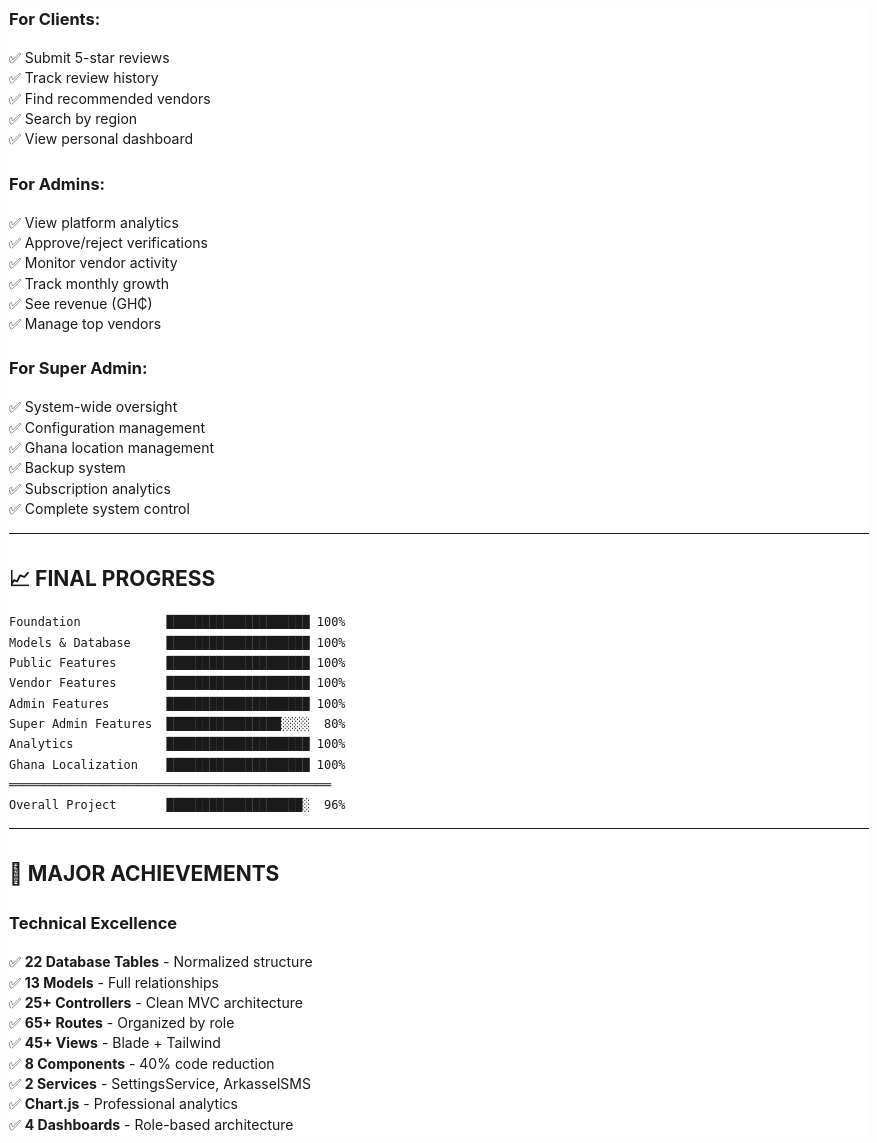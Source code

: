 ### **For Clients:**
✅ Submit 5-star reviews  
✅ Track review history  
✅ Find recommended vendors  
✅ Search by region  
✅ View personal dashboard  

### **For Admins:**
✅ View platform analytics  
✅ Approve/reject verifications  
✅ Monitor vendor activity  
✅ Track monthly growth  
✅ See revenue (GH₵)  
✅ Manage top vendors  

### **For Super Admin:**
✅ System-wide oversight  
✅ Configuration management  
✅ Ghana location management  
✅ Backup system  
✅ Subscription analytics  
✅ Complete system control  

---

## 📈 **FINAL PROGRESS**

```
Foundation            ████████████████████ 100%
Models & Database     ████████████████████ 100%
Public Features       ████████████████████ 100%
Vendor Features       ████████████████████ 100%
Admin Features        ████████████████████ 100%
Super Admin Features  ████████████████░░░░  80%
Analytics             ████████████████████ 100%
Ghana Localization    ████████████████████ 100%
═════════════════════════════════════════════
Overall Project       ███████████████████░  96%
```

---

## 🎊 **MAJOR ACHIEVEMENTS**

### **Technical Excellence**
✅ **22 Database Tables** - Normalized structure  
✅ **13 Models** - Full relationships  
✅ **25+ Controllers** - Clean MVC architecture  
✅ **65+ Routes** - Organized by role  
✅ **45+ Views** - Blade + Tailwind  
✅ **8 Components** - 40% code reduction  
✅ **2 Services** - SettingsService, ArkasselSMS  
✅ **Chart.js** - Professional analytics  
✅ **4 Dashboards** - Role-based architecture  
